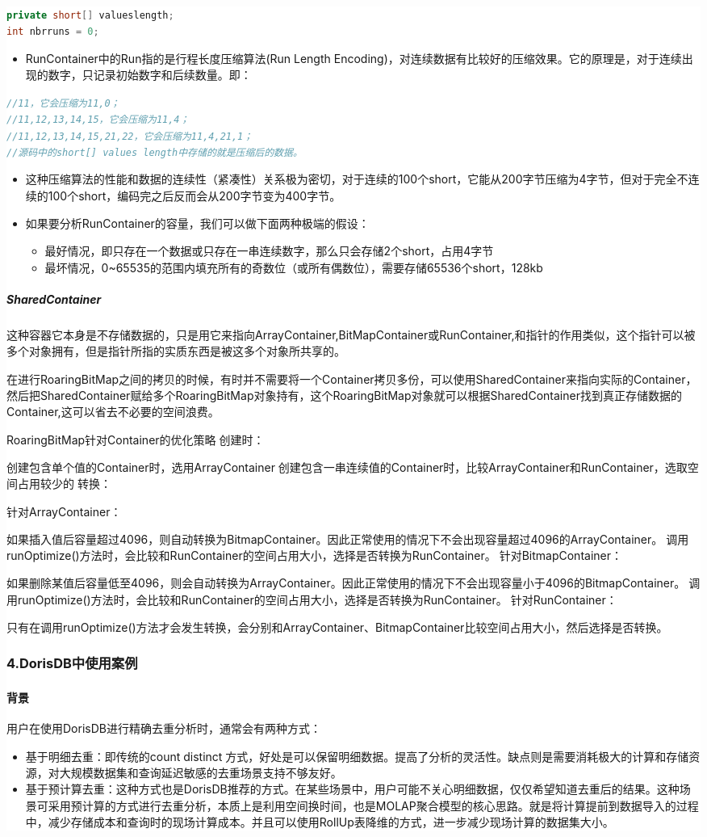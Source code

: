 ```java
private short[] valueslength;
int nbrruns = 0;
```

- RunContainer中的Run指的是行程长度压缩算法(Run Length Encoding)，对连续数据有比较好的压缩效果。它的原理是，对于连续出现的数字，只记录初始数字和后续数量。即：

```java
//11，它会压缩为11,0；
//11,12,13,14,15，它会压缩为11,4；
//11,12,13,14,15,21,22，它会压缩为11,4,21,1；
//源码中的short[] values length中存储的就是压缩后的数据。
```

- 这种压缩算法的性能和数据的连续性（紧凑性）关系极为密切，对于连续的100个short，它能从200字节压缩为4字节，但对于完全不连续的100个short，编码完之后反而会从200字节变为400字节。

- 如果要分析RunContainer的容量，我们可以做下面两种极端的假设：
  - 最好情况，即只存在一个数据或只存在一串连续数字，那么只会存储2个short，占用4字节
  - 最坏情况，0~65535的范围内填充所有的奇数位（或所有偶数位），需要存储65536个short，128kb

##### SharedContainer

这种容器它本身是不存储数据的，只是用它来指向ArrayContainer,BitMapContainer或RunContainer,和指针的作用类似，这个指针可以被多个对象拥有，但是指针所指的实质东西是被这多个对象所共享的。

在进行RoaringBitMap之间的拷贝的时候，有时并不需要将一个Container拷贝多份，可以使用SharedContainer来指向实际的Container，然后把SharedContainer赋给多个RoaringBitMap对象持有，这个RoaringBitMap对象就可以根据SharedContainer找到真正存储数据的Container,这可以省去不必要的空间浪费。



RoaringBitMap针对Container的优化策略
创建时：

创建包含单个值的Container时，选用ArrayContainer
创建包含一串连续值的Container时，比较ArrayContainer和RunContainer，选取空间占用较少的
转换：

针对ArrayContainer：

如果插入值后容量超过4096，则自动转换为BitmapContainer。因此正常使用的情况下不会出现容量超过4096的ArrayContainer。
调用runOptimize()方法时，会比较和RunContainer的空间占用大小，选择是否转换为RunContainer。
针对BitmapContainer：

如果删除某值后容量低至4096，则会自动转换为ArrayContainer。因此正常使用的情况下不会出现容量小于4096的BitmapContainer。
调用runOptimize()方法时，会比较和RunContainer的空间占用大小，选择是否转换为RunContainer。
针对RunContainer：

只有在调用runOptimize()方法才会发生转换，会分别和ArrayContainer、BitmapContainer比较空间占用大小，然后选择是否转换。


### 4.DorisDB中使用案例

#### 背景

用户在使用DorisDB进行精确去重分析时，通常会有两种方式：

- 基于明细去重：即传统的count distinct 方式，好处是可以保留明细数据。提高了分析的灵活性。缺点则是需要消耗极大的计算和存储资源，对大规模数据集和查询延迟敏感的去重场景支持不够友好。
- 基于预计算去重：这种方式也是DorisDB推荐的方式。在某些场景中，用户可能不关心明细数据，仅仅希望知道去重后的结果。这种场景可采用预计算的方式进行去重分析，本质上是利用空间换时间，也是MOLAP聚合模型的核心思路。就是将计算提前到数据导入的过程中，减少存储成本和查询时的现场计算成本。并且可以使用RollUp表降维的方式，进一步减少现场计算的数据集大小。
